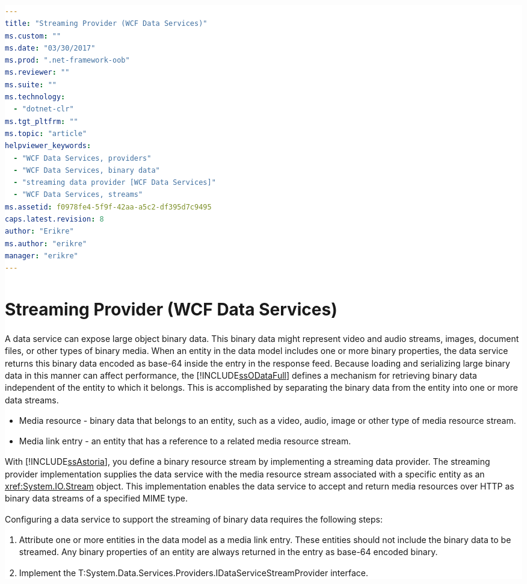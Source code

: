 ```yaml
---
title: "Streaming Provider (WCF Data Services)"
ms.custom: ""
ms.date: "03/30/2017"
ms.prod: ".net-framework-oob"
ms.reviewer: ""
ms.suite: ""
ms.technology: 
  - "dotnet-clr"
ms.tgt_pltfrm: ""
ms.topic: "article"
helpviewer_keywords: 
  - "WCF Data Services, providers"
  - "WCF Data Services, binary data"
  - "streaming data provider [WCF Data Services]"
  - "WCF Data Services, streams"
ms.assetid: f0978fe4-5f9f-42aa-a5c2-df395d7c9495
caps.latest.revision: 8
author: "Erikre"
ms.author: "erikre"
manager: "erikre"
---
```

# Streaming Provider (WCF Data Services)
A data service can expose large object binary data. This binary data might represent video and audio streams, images, document files, or other types of binary media. When an entity in the data model includes one or more binary properties, the data service returns this binary data encoded as base-64 inside the entry in the response feed. Because loading and serializing large binary data in this manner can affect performance, the [!INCLUDE[ssODataFull](../../../../includes/ssodatafull-md.md)] defines a mechanism for retrieving binary data independent of the entity to which it belongs. This is accomplished by separating the binary data from the entity into one or more data streams.  
  
-   Media resource - binary data that belongs to an entity, such as a video, audio, image or other type of media resource stream.  
  
-   Media link entry - an entity that has a reference to a related media resource stream.  
  
 With [!INCLUDE[ssAstoria](../../../../includes/ssastoria-md.md)], you define a binary resource stream by implementing a streaming data provider. The streaming provider implementation supplies the data service with the media resource stream associated with a specific entity as an <xref:System.IO.Stream> object. This implementation enables the data service to accept and return media resources over HTTP as binary data streams of a specified MIME type.  
  
 Configuring a data service to support the streaming of binary data requires the following steps:  
  
1.  Attribute one or more entities in the data model as a media link entry. These entities should not include the binary data to be streamed. Any binary properties of an entity are always returned in the entry as base-64 encoded binary.  
  
2.  Implement the T:System.Data.Services.Providers.IDataServiceStreamProvider interface.  
  